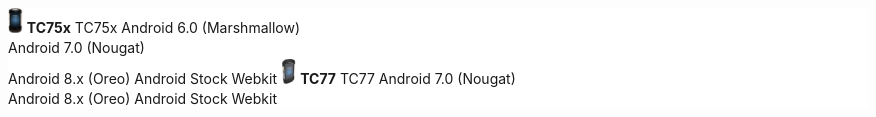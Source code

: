   <td class="clsSyntaxCells clsOddRow"><img id="tc75FalconPic" src="../../images/tc75Falcon.jpg" height="25"></td>
  <td class="clsSyntaxCells clsOddRow"><b>TC75x</b></td>
  <td class="clsSyntaxCells clsOddRow">TC75x</td>
  <td class="clsSyntaxCells clsOddRow">Android 6.0 (Marshmallow)<br>Android 7.0 (Nougat)<br>Android 8.x (Oreo)</td>
  <td class="clsSyntaxCells clsOddRow">Android Stock Webkit</td>
 </tr>
 <tr>
  <td class="clsSyntaxCells clsOddRow"><img id="tc77" src="../../images/TC77.png" height="25"></td>
  <td class="clsSyntaxCells clsOddRow"><b>TC77</b></td>
  <td class="clsSyntaxCells clsOddRow">TC77</td>
  <td class="clsSyntaxCells clsOddRow">Android 7.0 (Nougat)<br>Android 8.x (Oreo)</td>
  <td class="clsSyntaxCells clsOddRow">Android Stock Webkit</td>
 </tr>
 <tr>